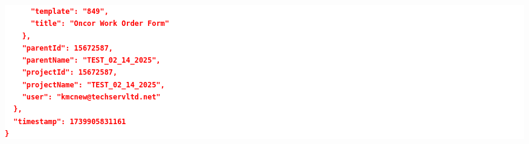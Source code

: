 ```json
      "template": "849",
      "title": "Oncor Work Order Form"
    },
    "parentId": 15672587,
    "parentName": "TEST_02_14_2025",
    "projectId": 15672587,
    "projectName": "TEST_02_14_2025",
    "user": "kmcnew@techservltd.net"
  },
  "timestamp": 1739905831161
}
```

